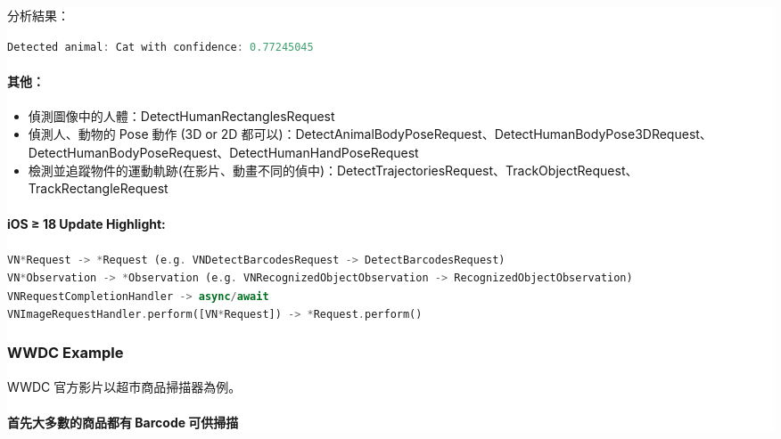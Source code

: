 分析結果：
```csharp
Detected animal: Cat with confidence: 0.77245045
```
#### 其他：
- 偵測圖像中的人體：DetectHumanRectanglesRequest
- 偵測人、動物的 Pose 動作 \(3D or 2D 都可以\)：DetectAnimalBodyPoseRequest、DetectHumanBodyPose3DRequest、DetectHumanBodyPoseRequest、DetectHumanHandPoseRequest
- 檢測並追蹤物件的運動軌跡\(在影片、動畫不同的偵中\)：DetectTrajectoriesRequest、TrackObjectRequest、TrackRectangleRequest

#### **iOS ≥ 18 Update Highlight:**
```rust
VN*Request -> *Request (e.g. VNDetectBarcodesRequest -> DetectBarcodesRequest)
VN*Observation -> *Observation (e.g. VNRecognizedObjectObservation -> RecognizedObjectObservation)
VNRequestCompletionHandler -> async/await
VNImageRequestHandler.perform([VN*Request]) -> *Request.perform()
```
### WWDC Example

WWDC 官方影片以超市商品掃描器為例。
#### 首先大多數的商品都有 Barcode 可供掃描

